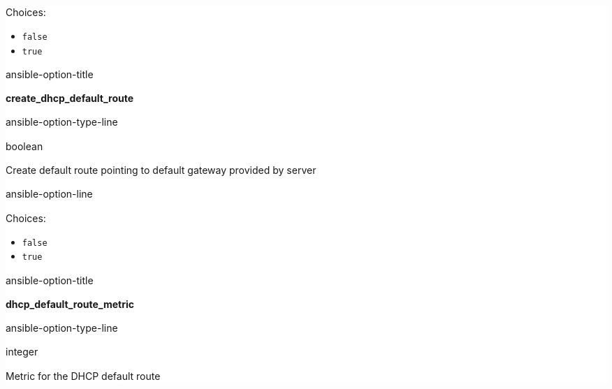 </div>
<p><span class="ansible-option-choices">Choices:</span></p>
<ul>
<li><code class="interpreted-text"
role="ansible-option-choices-entry">false</code></li>
<li><code class="interpreted-text"
role="ansible-option-choices-entry">true</code></li>
</ul>
</div></td>
</tr>
<tr class="odd">
<td><div class="ansible-option-cell">
<div class="ansibleOptionAnchor" id="parameter-create_dhcp_default_route"></div>
<div
id="ansible_collections.paloaltonetworks.panos.panos_aggregate_interface_module__parameter-create_dhcp_default_route">
<div class="rst-class">
<p>ansible-option-title</p>
</div>
</div>
<p><strong>create_dhcp_default_route</strong></p>
<a class="ansibleOptionLink" href="#parameter-create_dhcp_default_route" title="Permalink to this option"></a>
<div class="rst-class">
<p>ansible-option-type-line</p>
</div>
<p><span class="ansible-option-type">boolean</span></p>
</div></td>
<td><div class="ansible-option-cell">
<p>Create default route pointing to default gateway provided by
server</p>
<div class="rst-class">
<p>ansible-option-line</p>
</div>
<p><span class="ansible-option-choices">Choices:</span></p>
<ul>
<li><code class="interpreted-text"
role="ansible-option-choices-entry">false</code></li>
<li><code class="interpreted-text"
role="ansible-option-choices-entry">true</code></li>
</ul>
</div></td>
</tr>
<tr class="even">
<td><div class="ansible-option-cell">
<div class="ansibleOptionAnchor" id="parameter-dhcp_default_route_metric"></div>
<div
id="ansible_collections.paloaltonetworks.panos.panos_aggregate_interface_module__parameter-dhcp_default_route_metric">
<div class="rst-class">
<p>ansible-option-title</p>
</div>
</div>
<p><strong>dhcp_default_route_metric</strong></p>
<a class="ansibleOptionLink" href="#parameter-dhcp_default_route_metric" title="Permalink to this option"></a>
<div class="rst-class">
<p>ansible-option-type-line</p>
</div>
<p><span class="ansible-option-type">integer</span></p>
</div></td>
<td><div class="ansible-option-cell">
<p>Metric for the DHCP default route</p>
</div></td>